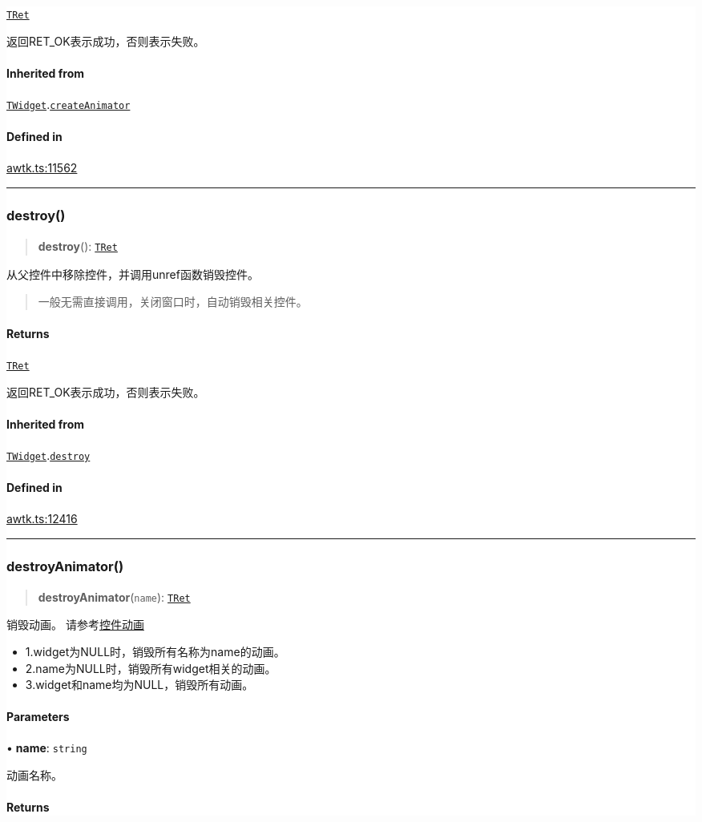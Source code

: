 [`TRet`](../enumerations/TRet.md)

返回RET_OK表示成功，否则表示失败。

#### Inherited from

[`TWidget`](TWidget.md).[`createAnimator`](TWidget.md#createanimator)

#### Defined in

[awtk.ts:11562](https://github.com/zlgopen/awtk-binding/blob/a700388ad7cc060c10001c4cf776a40433e0a4e7/tools/code_gen/js/output/awtk.ts#L11562)

***

### destroy()

> **destroy**(): [`TRet`](../enumerations/TRet.md)

从父控件中移除控件，并调用unref函数销毁控件。

> 一般无需直接调用，关闭窗口时，自动销毁相关控件。

#### Returns

[`TRet`](../enumerations/TRet.md)

返回RET_OK表示成功，否则表示失败。

#### Inherited from

[`TWidget`](TWidget.md).[`destroy`](TWidget.md#destroy)

#### Defined in

[awtk.ts:12416](https://github.com/zlgopen/awtk-binding/blob/a700388ad7cc060c10001c4cf776a40433e0a4e7/tools/code_gen/js/output/awtk.ts#L12416)

***

### destroyAnimator()

> **destroyAnimator**(`name`): [`TRet`](../enumerations/TRet.md)

销毁动画。
请参考[控件动画](https://github.com/zlgopen/awtk/blob/master/docs/widget_animator.md)

* 1.widget为NULL时，销毁所有名称为name的动画。
* 2.name为NULL时，销毁所有widget相关的动画。
* 3.widget和name均为NULL，销毁所有动画。

#### Parameters

• **name**: `string`

动画名称。

#### Returns
